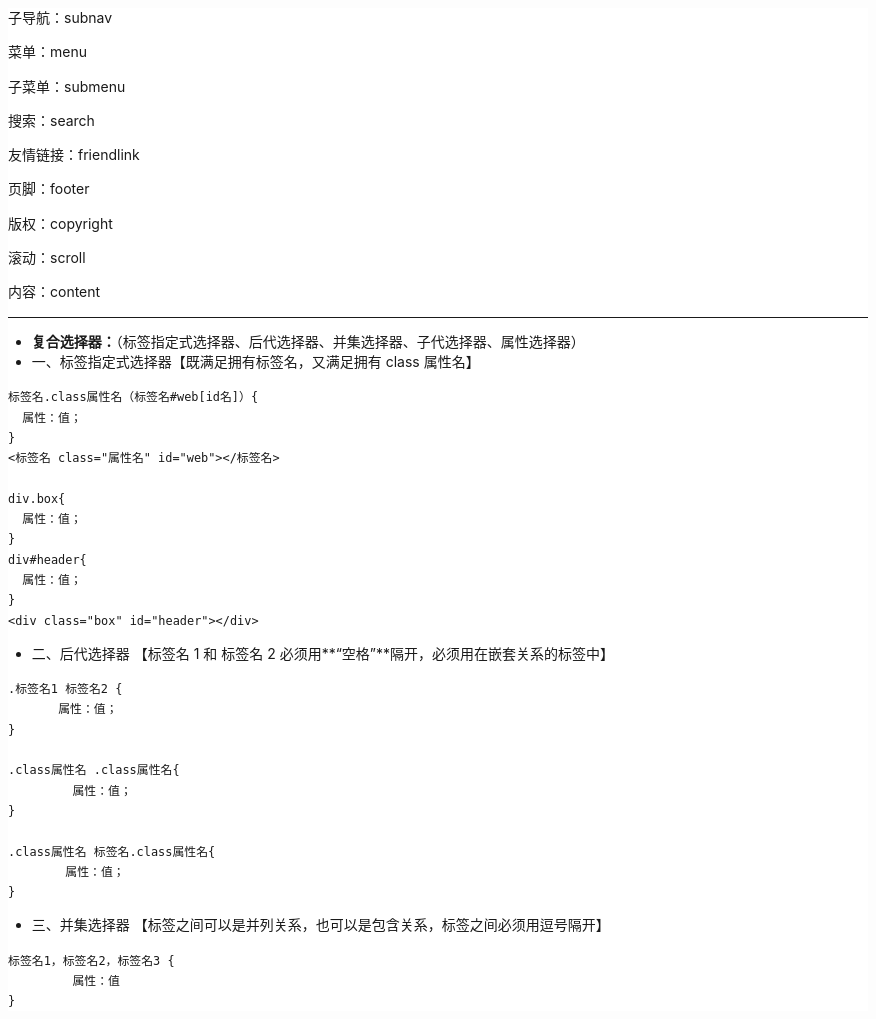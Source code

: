 子导航：subnav

菜单：menu

子菜单：submenu

搜索：search

友情链接：friendlink

页脚：footer

版权：copyright

滚动：scroll

内容：content

---

- **复合选择器：**（标签指定式选择器、后代选择器、并集选择器、子代选择器、属性选择器）
- 一、标签指定式选择器【既满足拥有标签名，又满足拥有 class 属性名】

```
标签名.class属性名（标签名#web[id名]）{
  属性：值；
}
<标签名 class="属性名" id="web"></标签名>

div.box{
  属性：值；
}
div#header{
  属性：值；
}
<div class="box" id="header"></div>
```

- 二、后代选择器 【标签名 1 和 标签名 2 必须用**“空格”**隔开，必须用在嵌套关系的标签中】

```
.标签名1 标签名2 {
       属性：值；
}

.class属性名 .class属性名{
         属性：值；
}

.class属性名 标签名.class属性名{
        属性：值；
}
```

- 三、并集选择器 【标签之间可以是并列关系，也可以是包含关系，标签之间必须用逗号隔开】

```
标签名1，标签名2，标签名3 {
         属性：值
}
```
